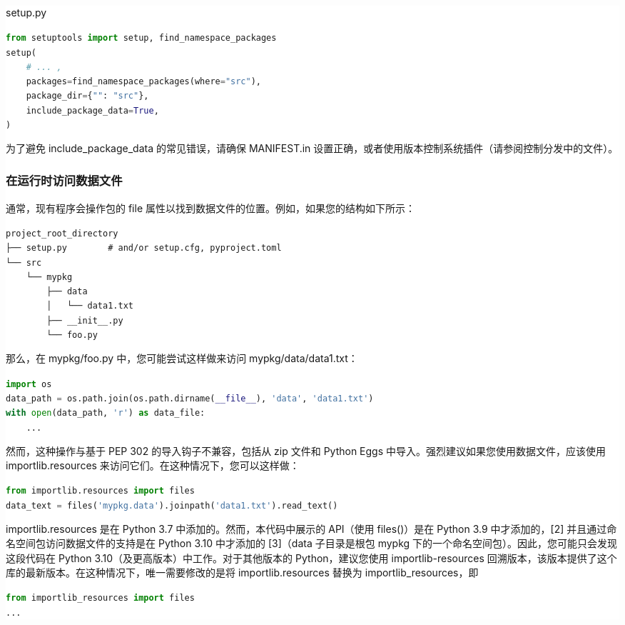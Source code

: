 
setup.py
```python
from setuptools import setup, find_namespace_packages
setup(
    # ... ,
    packages=find_namespace_packages(where="src"),
    package_dir={"": "src"},
    include_package_data=True,
)
```

为了避免 include_package_data 的常见错误，请确保 MANIFEST.in 设置正确，或者使用版本控制系统插件（请参阅控制分发中的文件）。

### 在运行时访问数据文件

通常，现有程序会操作包的 file 属性以找到数据文件的位置。例如，如果您的结构如下所示：



```
project_root_directory
├── setup.py        # and/or setup.cfg, pyproject.toml
└── src
    └── mypkg
        ├── data
        │   └── data1.txt
        ├── __init__.py
        └── foo.py
```

那么，在 mypkg/foo.py 中，您可能尝试这样做来访问 mypkg/data/data1.txt：

```python
import os
data_path = os.path.join(os.path.dirname(__file__), 'data', 'data1.txt')
with open(data_path, 'r') as data_file:
    ...
```



然而，这种操作与基于 PEP 302 的导入钩子不兼容，包括从 zip 文件和 Python Eggs 中导入。强烈建议如果您使用数据文件，应该使用 importlib.resources 来访问它们。在这种情况下，您可以这样做：

```python
from importlib.resources import files
data_text = files('mypkg.data').joinpath('data1.txt').read_text()
```


importlib.resources 是在 Python 3.7 中添加的。然而，本代码中展示的 API（使用 files()）是在 Python 3.9 中才添加的，[2] 并且通过命名空间包访问数据文件的支持是在 Python 3.10 中才添加的 [3]（data 子目录是根包 mypkg 下的一个命名空间包）。因此，您可能只会发现这段代码在 Python 3.10（及更高版本）中工作。对于其他版本的 Python，建议您使用 importlib-resources 回溯版本，该版本提供了这个库的最新版本。在这种情况下，唯一需要修改的是将 importlib.resources 替换为 importlib_resources，即

```python
from importlib_resources import files
...
```
